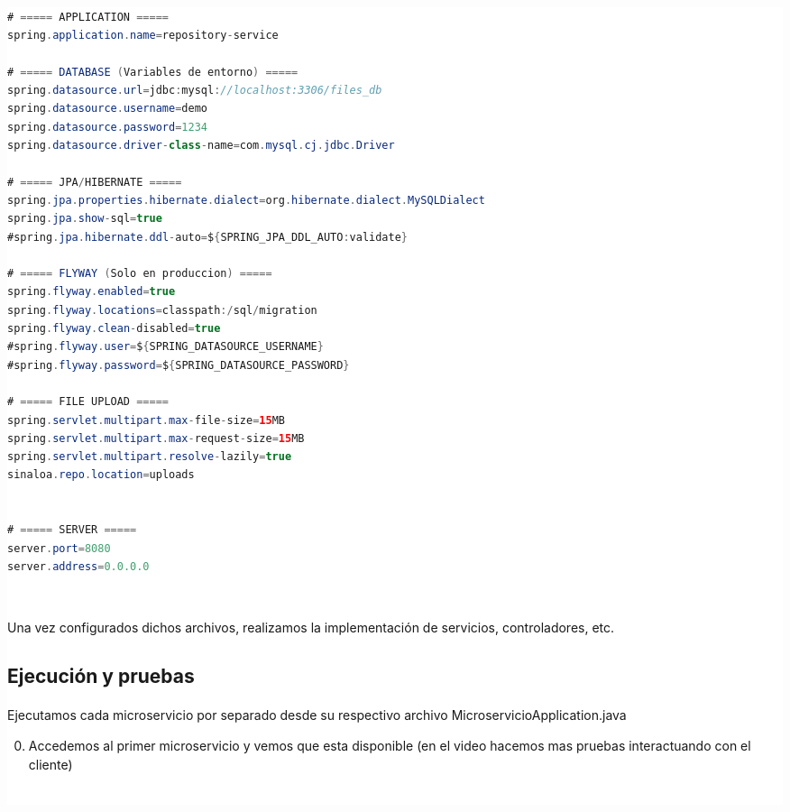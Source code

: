 ```java
# ===== APPLICATION =====
spring.application.name=repository-service

# ===== DATABASE (Variables de entorno) =====
spring.datasource.url=jdbc:mysql://localhost:3306/files_db
spring.datasource.username=demo
spring.datasource.password=1234
spring.datasource.driver-class-name=com.mysql.cj.jdbc.Driver

# ===== JPA/HIBERNATE =====
spring.jpa.properties.hibernate.dialect=org.hibernate.dialect.MySQLDialect
spring.jpa.show-sql=true
#spring.jpa.hibernate.ddl-auto=${SPRING_JPA_DDL_AUTO:validate}

# ===== FLYWAY (Solo en produccion) =====
spring.flyway.enabled=true
spring.flyway.locations=classpath:/sql/migration
spring.flyway.clean-disabled=true
#spring.flyway.user=${SPRING_DATASOURCE_USERNAME}
#spring.flyway.password=${SPRING_DATASOURCE_PASSWORD}

# ===== FILE UPLOAD =====
spring.servlet.multipart.max-file-size=15MB
spring.servlet.multipart.max-request-size=15MB
spring.servlet.multipart.resolve-lazily=true
sinaloa.repo.location=uploads


# ===== SERVER =====
server.port=8080
server.address=0.0.0.0
```

<br>

Una vez configurados dichos archivos, realizamos la implementación de servicios, controladores, etc.

## Ejecución y pruebas

Ejecutamos cada microservicio por separado desde su respectivo archivo MicroservicioApplication.java

0. Accedemos al primer microservicio y vemos que esta disponible (en el video hacemos mas pruebas interactuando con el cliente)

<br>
